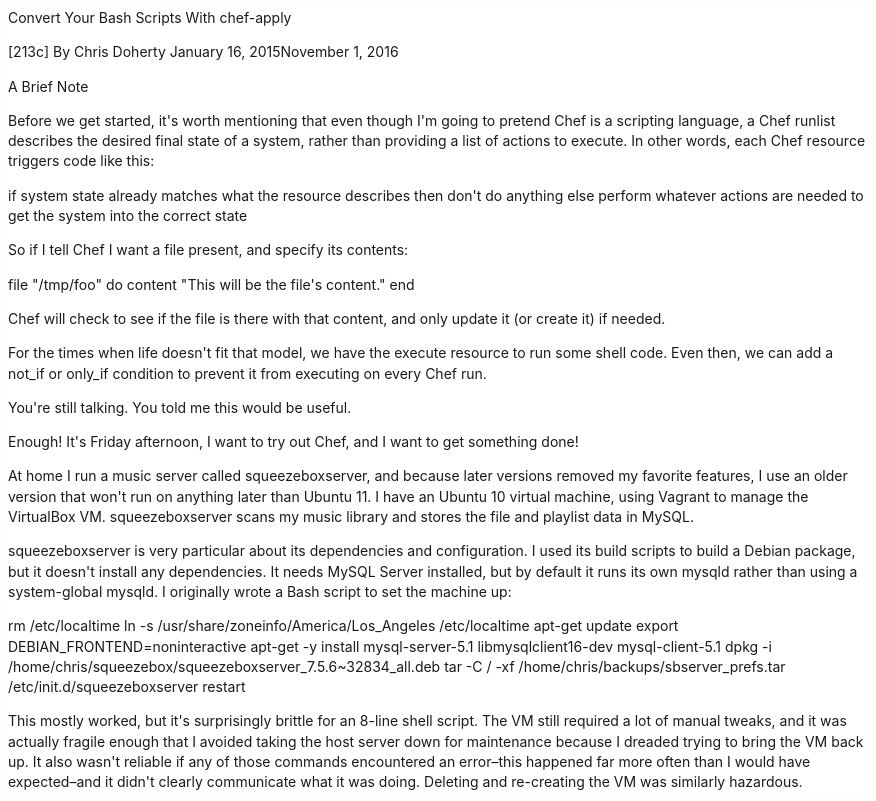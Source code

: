 Convert Your Bash Scripts With chef-apply



[213c] By Chris Doherty January 16, 2015November 1, 2016

A Brief Note

Before we get started, it's worth mentioning that even though I'm going to pretend
Chef is a scripting language, a Chef runlist describes the desired final state of a
system, rather than providing a list of actions to execute. In other words, each Chef
resource triggers code like this:

if system state already matches what the resource describes
then
don't do anything
else
perform whatever actions are needed to get the system into the correct state

So if I tell Chef I want a file present, and specify its contents:

file "/tmp/foo" do
 content "This will be the file's content."
 end

Chef will check to see if the file is there with that content, and only update it (or
create it) if needed.

For the times when life doesn't fit that model, we have the execute resource to run
some shell code. Even then, we can add a not\_if or only\_if condition to prevent it
from executing on every Chef run.

You're still talking. You told me this would be useful.

Enough! It's Friday afternoon, I want to try out Chef, and I want to get something
done!

At home I run a music server called squeezeboxserver, and because later versions
removed my favorite features, I use an older version that won't run on anything later
than Ubuntu 11. I have an Ubuntu 10 virtual machine, using Vagrant to manage the
VirtualBox VM. squeezeboxserver scans my music library and stores the file and
playlist data in MySQL.

squeezeboxserver is very particular about its dependencies and configuration. I used
its build scripts to build a Debian package, but it doesn't install any dependencies.
It needs MySQL Server installed, but by default it runs its own mysqld rather than
using a system-global mysqld. I originally wrote a Bash script to set the machine up:

rm /etc/localtime
 ln -s /usr/share/zoneinfo/America/Los_Angeles /etc/localtime
 apt-get update
 export DEBIAN_FRONTEND=noninteractive
 apt-get -y install mysql-server-5.1 libmysqlclient16-dev mysql-client-5.1
 dpkg -i /home/chris/squeezebox/squeezeboxserver_7.5.6~32834_all.deb
 tar -C / -xf /home/chris/backups/sbserver_prefs.tar
 /etc/init.d/squeezeboxserver restart

This mostly worked, but it's surprisingly brittle for an 8-line shell script. The VM
still required a lot of manual tweaks, and it was actually fragile enough that I
avoided taking the host server down for maintenance because I dreaded trying to bring
the VM back up. It also wasn't reliable if any of those commands encountered an
error&#8211;this happened far more often than I would have expected&#8211;and it didn't clearly
communicate what it was doing. Deleting and re-creating the VM was similarly
hazardous.
